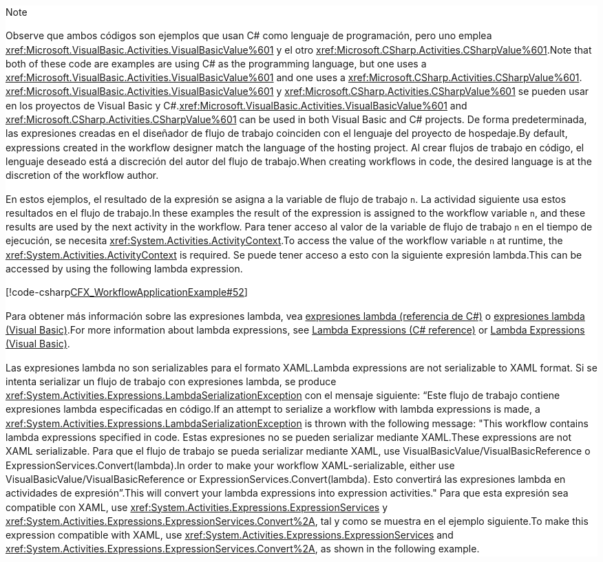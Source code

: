 > [!NOTE]
> <span data-ttu-id="1b998-142">Observe que ambos códigos son ejemplos que usan C# como lenguaje de programación, pero uno emplea <xref:Microsoft.VisualBasic.Activities.VisualBasicValue%601> y el otro <xref:Microsoft.CSharp.Activities.CSharpValue%601>.</span><span class="sxs-lookup"><span data-stu-id="1b998-142">Note that both of these code are examples are using C# as the programming language, but one uses a <xref:Microsoft.VisualBasic.Activities.VisualBasicValue%601> and one uses a <xref:Microsoft.CSharp.Activities.CSharpValue%601>.</span></span> <span data-ttu-id="1b998-143"><xref:Microsoft.VisualBasic.Activities.VisualBasicValue%601> y <xref:Microsoft.CSharp.Activities.CSharpValue%601> se pueden usar en los proyectos de Visual Basic y C#.</span><span class="sxs-lookup"><span data-stu-id="1b998-143"><xref:Microsoft.VisualBasic.Activities.VisualBasicValue%601> and <xref:Microsoft.CSharp.Activities.CSharpValue%601> can be used in both Visual Basic and C# projects.</span></span> <span data-ttu-id="1b998-144">De forma predeterminada, las expresiones creadas en el diseñador de flujo de trabajo coinciden con el lenguaje del proyecto de hospedaje.</span><span class="sxs-lookup"><span data-stu-id="1b998-144">By default, expressions created in the workflow designer match the language of the hosting project.</span></span> <span data-ttu-id="1b998-145">Al crear flujos de trabajo en código, el lenguaje deseado está a discreción del autor del flujo de trabajo.</span><span class="sxs-lookup"><span data-stu-id="1b998-145">When creating workflows in code, the desired language is at the discretion of the workflow author.</span></span>  
  
 <span data-ttu-id="1b998-146">En estos ejemplos, el resultado de la expresión se asigna a la variable de flujo de trabajo `n`. La actividad siguiente usa estos resultados en el flujo de trabajo.</span><span class="sxs-lookup"><span data-stu-id="1b998-146">In these examples the result of the expression is assigned to the workflow variable `n`, and these results are used by the next activity in the workflow.</span></span> <span data-ttu-id="1b998-147">Para tener acceso al valor de la variable de flujo de trabajo `n` en el tiempo de ejecución, se necesita <xref:System.Activities.ActivityContext>.</span><span class="sxs-lookup"><span data-stu-id="1b998-147">To access the value of the workflow variable `n` at runtime, the <xref:System.Activities.ActivityContext> is required.</span></span> <span data-ttu-id="1b998-148">Se puede tener acceso a esto con la siguiente expresión lambda.</span><span class="sxs-lookup"><span data-stu-id="1b998-148">This can be accessed by using the following lambda expression.</span></span>  
  
 [!code-csharp[CFX_WorkflowApplicationExample#52](~/samples/snippets/csharp/VS_Snippets_CFX/cfx_workflowapplicationexample/cs/program.cs#52)]  
  
 <span data-ttu-id="1b998-149">Para obtener más información sobre las expresiones lambda, vea [expresiones lambda (referencia de C#)](../../csharp/language-reference/operators/lambda-expressions.md) o [expresiones lambda (Visual Basic)](../../visual-basic/programming-guide/language-features/procedures/lambda-expressions.md).</span><span class="sxs-lookup"><span data-stu-id="1b998-149">For more information about lambda expressions, see [Lambda Expressions (C# reference)](../../csharp/language-reference/operators/lambda-expressions.md) or [Lambda Expressions (Visual Basic)](../../visual-basic/programming-guide/language-features/procedures/lambda-expressions.md).</span></span>  
  
 <span data-ttu-id="1b998-150">Las expresiones lambda no son serializables para el formato XAML.</span><span class="sxs-lookup"><span data-stu-id="1b998-150">Lambda expressions are not serializable to XAML format.</span></span> <span data-ttu-id="1b998-151">Si se intenta serializar un flujo de trabajo con expresiones lambda, se produce <xref:System.Activities.Expressions.LambdaSerializationException> con el mensaje siguiente: “Este flujo de trabajo contiene expresiones lambda especificadas en código.</span><span class="sxs-lookup"><span data-stu-id="1b998-151">If an attempt to serialize a workflow with lambda expressions is made, a <xref:System.Activities.Expressions.LambdaSerializationException> is thrown with the following message: "This workflow contains lambda expressions specified in code.</span></span> <span data-ttu-id="1b998-152">Estas expresiones no se pueden serializar mediante XAML.</span><span class="sxs-lookup"><span data-stu-id="1b998-152">These expressions are not XAML serializable.</span></span> <span data-ttu-id="1b998-153">Para que el flujo de trabajo se pueda serializar mediante XAML, use VisualBasicValue/VisualBasicReference o ExpressionServices.Convert(lambda).</span><span class="sxs-lookup"><span data-stu-id="1b998-153">In order to make your workflow XAML-serializable, either use VisualBasicValue/VisualBasicReference or ExpressionServices.Convert(lambda).</span></span> <span data-ttu-id="1b998-154">Esto convertirá las expresiones lambda en actividades de expresión”.</span><span class="sxs-lookup"><span data-stu-id="1b998-154">This will convert your lambda expressions into expression activities."</span></span> <span data-ttu-id="1b998-155">Para que esta expresión sea compatible con XAML, use <xref:System.Activities.Expressions.ExpressionServices> y <xref:System.Activities.Expressions.ExpressionServices.Convert%2A>, tal y como se muestra en el ejemplo siguiente.</span><span class="sxs-lookup"><span data-stu-id="1b998-155">To make this expression compatible with XAML, use <xref:System.Activities.Expressions.ExpressionServices> and <xref:System.Activities.Expressions.ExpressionServices.Convert%2A>, as shown in the following example.</span></span>  
  